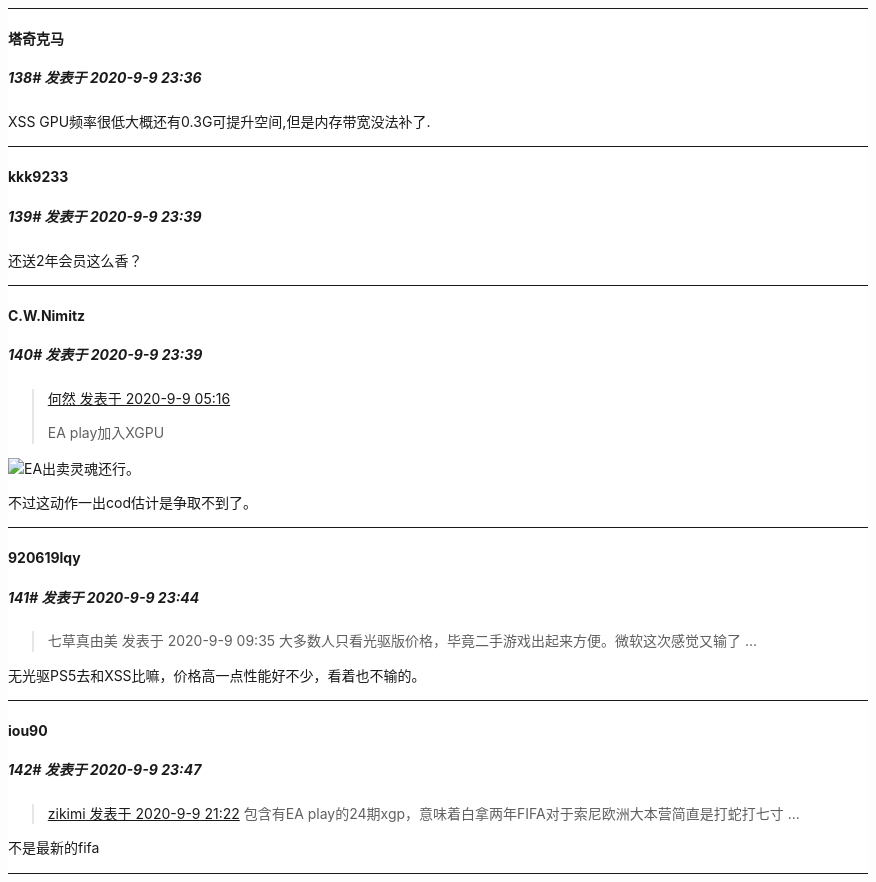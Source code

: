 -----

####  塔奇克马  
##### 138#       发表于 2020-9-9 23:36


XSS GPU频率很低大概还有0.3G可提升空间,但是内存带宽没法补了.


-----

####  kkk9233  
##### 139#       发表于 2020-9-9 23:39


还送2年会员这么香？


-----

####  C.W.Nimitz  
##### 140#       发表于 2020-9-9 23:39


<blockquote><a href="httphttps://bbs.saraba1st.com/2b/forum.php?mod=redirect&amp;goto=findpost&amp;pid=48689988&amp;ptid=1959088" target="_blank">何然 发表于 2020-9-9 05:16</a>

EA play加入XGPU</blockquote>
<img src="https://static.saraba1st.com/image/smiley/face2017/067.png" referrerpolicy="no-referrer">EA出卖灵魂还行。


不过这动作一出cod估计是争取不到了。


-----

####  920619lqy  
##### 141#       发表于 2020-9-9 23:44


<blockquote>七草真由美 发表于 2020-9-9 09:35
大多数人只看光驱版价格，毕竟二手游戏出起来方便。微软这次感觉又输了 ...</blockquote>
无光驱PS5去和XSS比嘛，价格高一点性能好不少，看着也不输的。


-----

####  iou90  
##### 142#       发表于 2020-9-9 23:47


<blockquote><a href="httphttps://bbs.saraba1st.com/2b/forum.php?mod=redirect&amp;goto=findpost&amp;pid=48690049&amp;ptid=1959088" target="_blank">zikimi 发表于 2020-9-9 21:22</a>
包含有EA play的24期xgp，意味着白拿两年FIFA对于索尼欧洲大本营简直是打蛇打七寸 ...</blockquote>
不是最新的fifa


-----
